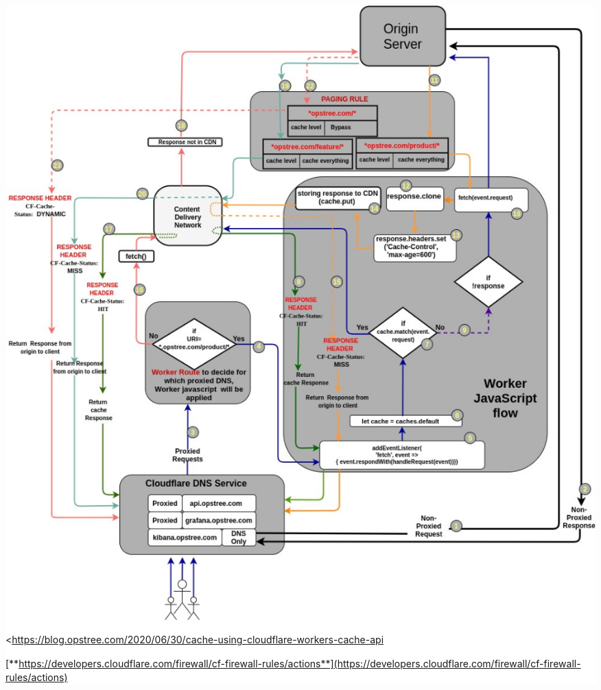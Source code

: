 ![](../../media/Cloud-Others-Others---SAAS-image1.jpg)

<https://blog.opstree.com/2020/06/30/cache-using-cloudflare-workers-cache-api



[**https://developers.cloudflare.com/firewall/cf-firewall-rules/actions**](https://developers.cloudflare.com/firewall/cf-firewall-rules/actions)
